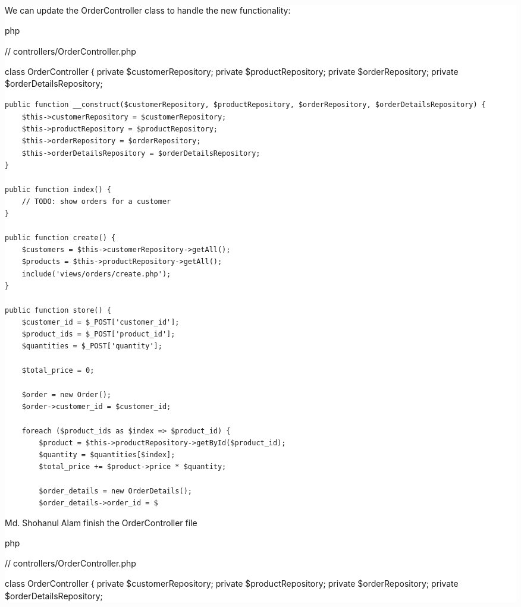 We can update the OrderController class to handle the new functionality:

php

// controllers/OrderController.php

class OrderController {
    private $customerRepository;
    private $productRepository;
    private $orderRepository;
    private $orderDetailsRepository;

    public function __construct($customerRepository, $productRepository, $orderRepository, $orderDetailsRepository) {
        $this->customerRepository = $customerRepository;
        $this->productRepository = $productRepository;
        $this->orderRepository = $orderRepository;
        $this->orderDetailsRepository = $orderDetailsRepository;
    }

    public function index() {
        // TODO: show orders for a customer
    }

    public function create() {
        $customers = $this->customerRepository->getAll();
        $products = $this->productRepository->getAll();
        include('views/orders/create.php');
    }

    public function store() {
        $customer_id = $_POST['customer_id'];
        $product_ids = $_POST['product_id'];
        $quantities = $_POST['quantity'];

        $total_price = 0;

        $order = new Order();
        $order->customer_id = $customer_id;

        foreach ($product_ids as $index => $product_id) {
            $product = $this->productRepository->getById($product_id);
            $quantity = $quantities[$index];
            $total_price += $product->price * $quantity;

            $order_details = new OrderDetails();
            $order_details->order_id = $

Md. Shohanul Alam
finish the OrderController file

php

// controllers/OrderController.php

class OrderController {
    private $customerRepository;
    private $productRepository;
    private $orderRepository;
    private $orderDetailsRepository;

